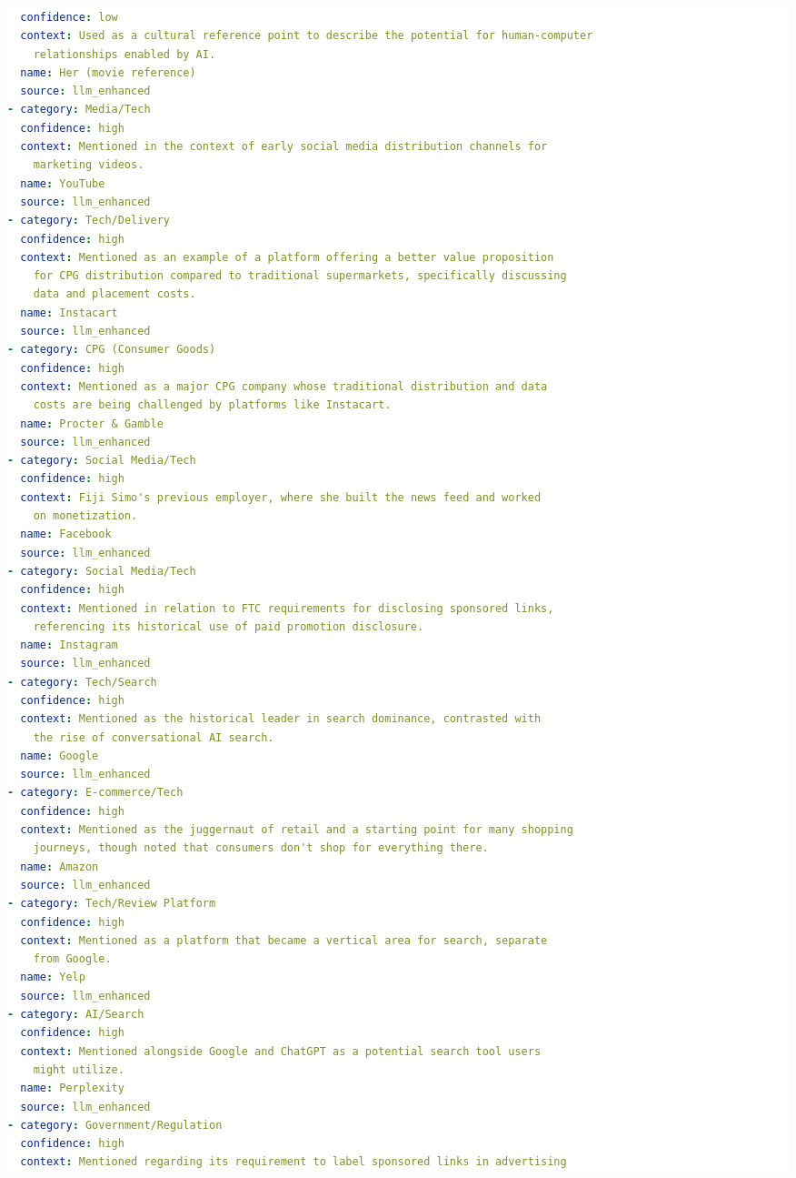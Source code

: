```yaml
  confidence: low
  context: Used as a cultural reference point to describe the potential for human-computer
    relationships enabled by AI.
  name: Her (movie reference)
  source: llm_enhanced
- category: Media/Tech
  confidence: high
  context: Mentioned in the context of early social media distribution channels for
    marketing videos.
  name: YouTube
  source: llm_enhanced
- category: Tech/Delivery
  confidence: high
  context: Mentioned as an example of a platform offering a better value proposition
    for CPG distribution compared to traditional supermarkets, specifically discussing
    data and placement costs.
  name: Instacart
  source: llm_enhanced
- category: CPG (Consumer Goods)
  confidence: high
  context: Mentioned as a major CPG company whose traditional distribution and data
    costs are being challenged by platforms like Instacart.
  name: Procter & Gamble
  source: llm_enhanced
- category: Social Media/Tech
  confidence: high
  context: Fiji Simo's previous employer, where she built the news feed and worked
    on monetization.
  name: Facebook
  source: llm_enhanced
- category: Social Media/Tech
  confidence: high
  context: Mentioned in relation to FTC requirements for disclosing sponsored links,
    referencing its historical use of paid promotion disclosure.
  name: Instagram
  source: llm_enhanced
- category: Tech/Search
  confidence: high
  context: Mentioned as the historical leader in search dominance, contrasted with
    the rise of conversational AI search.
  name: Google
  source: llm_enhanced
- category: E-commerce/Tech
  confidence: high
  context: Mentioned as the juggernaut of retail and a starting point for many shopping
    journeys, though noted that consumers don't shop for everything there.
  name: Amazon
  source: llm_enhanced
- category: Tech/Review Platform
  confidence: high
  context: Mentioned as a platform that became a vertical area for search, separate
    from Google.
  name: Yelp
  source: llm_enhanced
- category: AI/Search
  confidence: high
  context: Mentioned alongside Google and ChatGPT as a potential search tool users
    might utilize.
  name: Perplexity
  source: llm_enhanced
- category: Government/Regulation
  confidence: high
  context: Mentioned regarding its requirement to label sponsored links in advertising
```
